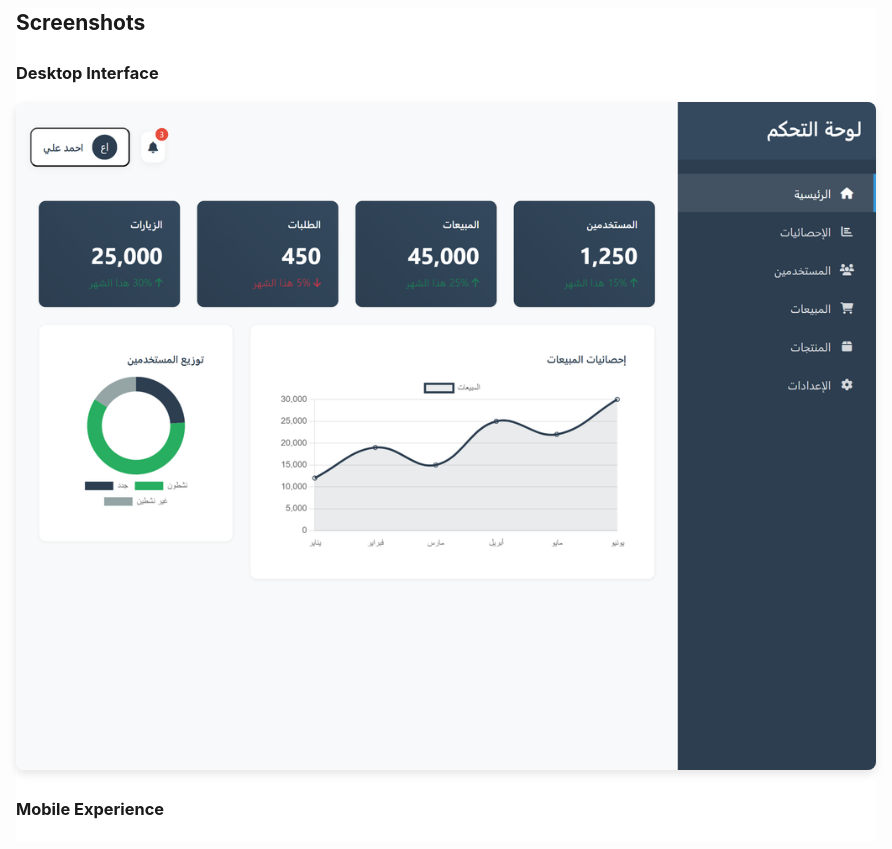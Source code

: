 ## Screenshots

### Desktop Interface
<div align="center">
  <img src="./assets/image/dashboard_desktop_home.png" alt="Dashboard Desktop Interface" width="100%" style="border-radius: 8px; box-shadow: 0 4px 8px rgba(0,0,0,0.1);">
</div>

### Mobile Experience
<div align="center" style="display: flex; gap: 20px; margin: 20px 0;">
  <div style="flex: 1;">